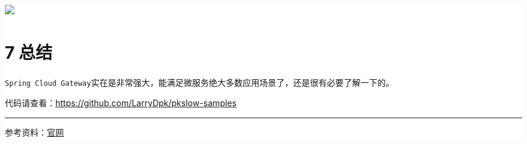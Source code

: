
![](https://pkslow.oss-cn-shenzhen.aliyuncs.com/images/2020/12/spring-cloud-gateway-introduction.pkslow-archives.png)





# 7 总结

`Spring Cloud Gateway`实在是非常强大，能满足微服务绝大多数应用场景了，还是很有必要了解一下的。

代码请查看：https://github.com/LarryDpk/pkslow-samples

---

参考资料：[官网](https://docs.spring.io/spring-cloud-gateway/docs/2.2.5.RELEASE/reference/html/)
